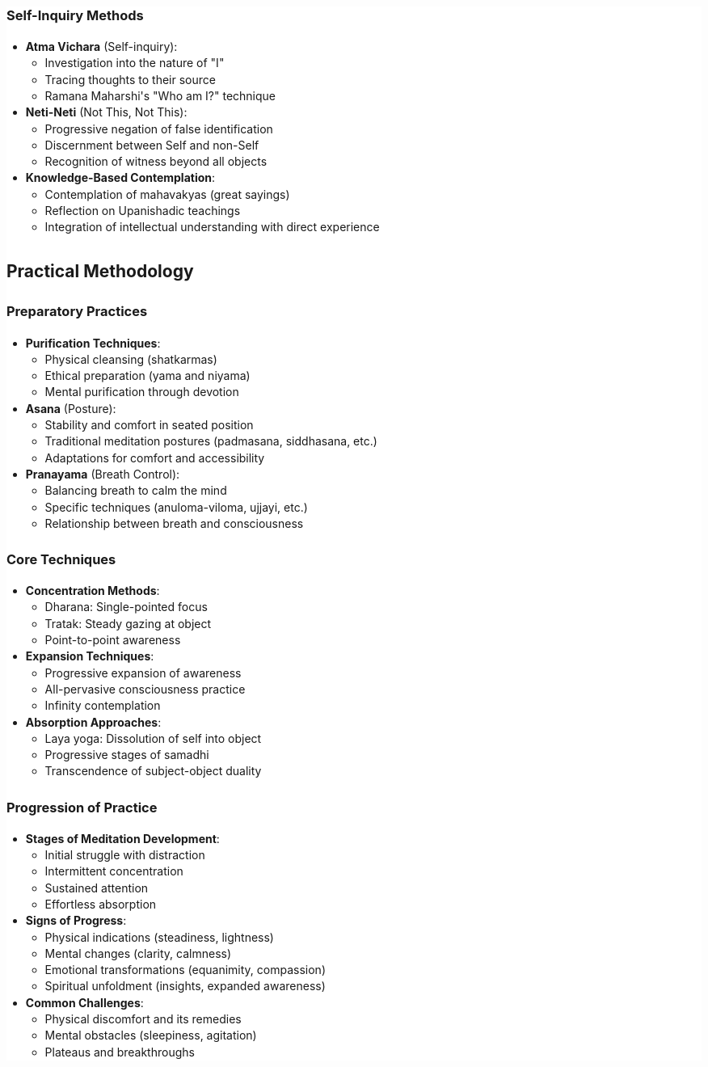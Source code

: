 ### Self-Inquiry Methods

- **Atma Vichara** (Self-inquiry):
  - Investigation into the nature of "I"
  - Tracing thoughts to their source
  - Ramana Maharshi's "Who am I?" technique
- **Neti-Neti** (Not This, Not This):
  - Progressive negation of false identification
  - Discernment between Self and non-Self
  - Recognition of witness beyond all objects
- **Knowledge-Based Contemplation**:
  - Contemplation of mahavakyas (great sayings)
  - Reflection on Upanishadic teachings
  - Integration of intellectual understanding with direct experience

## Practical Methodology

### Preparatory Practices

- **Purification Techniques**:
  - Physical cleansing (shatkarmas)
  - Ethical preparation (yama and niyama)
  - Mental purification through devotion
- **Asana** (Posture):
  - Stability and comfort in seated position
  - Traditional meditation postures (padmasana, siddhasana, etc.)
  - Adaptations for comfort and accessibility
- **Pranayama** (Breath Control):
  - Balancing breath to calm the mind
  - Specific techniques (anuloma-viloma, ujjayi, etc.)
  - Relationship between breath and consciousness

### Core Techniques

- **Concentration Methods**:
  - Dharana: Single-pointed focus
  - Tratak: Steady gazing at object
  - Point-to-point awareness
- **Expansion Techniques**:
  - Progressive expansion of awareness
  - All-pervasive consciousness practice
  - Infinity contemplation
- **Absorption Approaches**:
  - Laya yoga: Dissolution of self into object
  - Progressive stages of samadhi
  - Transcendence of subject-object duality

### Progression of Practice

- **Stages of Meditation Development**:
  - Initial struggle with distraction
  - Intermittent concentration
  - Sustained attention
  - Effortless absorption
- **Signs of Progress**:
  - Physical indications (steadiness, lightness)
  - Mental changes (clarity, calmness)
  - Emotional transformations (equanimity, compassion)
  - Spiritual unfoldment (insights, expanded awareness)
- **Common Challenges**:
  - Physical discomfort and its remedies
  - Mental obstacles (sleepiness, agitation)
  - Plateaus and breakthroughs